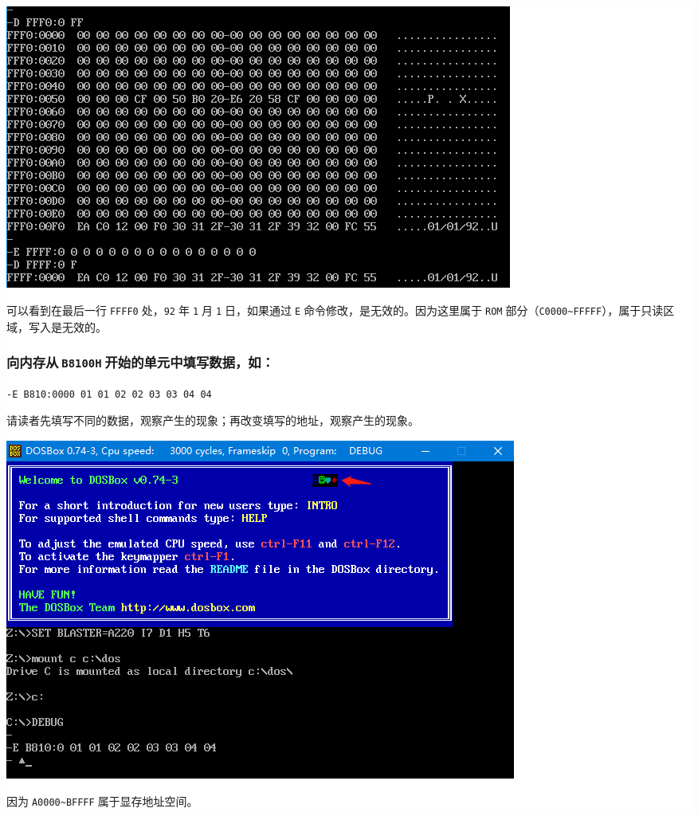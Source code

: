![045](../image/045.png)

可以看到在最后一行 `FFFF0` 处，`92` 年 `1` 月 `1` 日，如果通过 `E` 命令修改，是无效的。因为这里属于 `ROM` 部分（`C0000~FFFFF`），属于只读区域，写入是无效的。

### 向内存从 `B8100H` 开始的单元中填写数据，如：

```
-E B810:0000 01 01 02 02 03 03 04 04
```

请读者先填写不同的数据，观察产生的现象；再改变填写的地址，观察产生的现象。

![046](../image/046.png)

因为 `A0000~BFFFF` 属于显存地址空间。